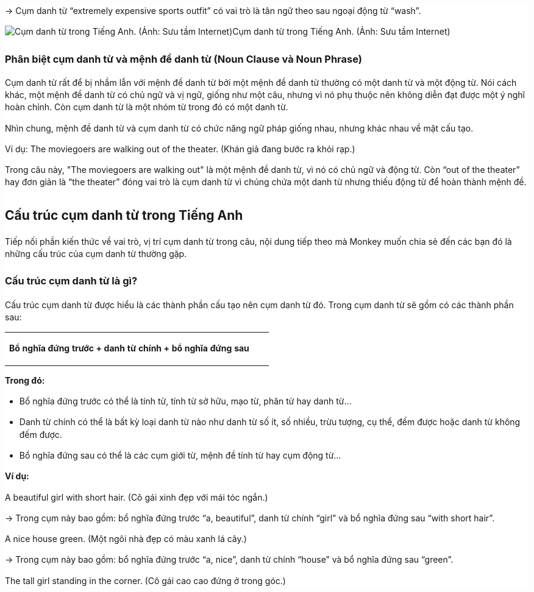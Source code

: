 → Cụm danh từ “extremely expensive sports outfit” có vai trò là tân ngữ theo sau ngoại động từ “wash”.

![Cụm danh từ trong Tiếng Anh. (Ảnh: Sưu tầm Internet)](https://vnmedia2.monkeyuni.net/upload/web/img/1-cum-danh-tu-tieng-anh.jpg)Cụm danh từ trong Tiếng Anh. (Ảnh: Sưu tầm Internet)

### Phân biệt cụm danh từ và mệnh đề danh từ (Noun Clause và Noun Phrase)

Cụm danh từ rất để bị nhầm lẫn với mệnh đề danh từ bởi một mệnh đề danh từ thường có một danh từ và một động từ. Nói cách khác, một mệnh đề danh từ có chủ ngữ và vị ngữ, giống như một câu, nhưng vì nó phụ thuộc nên không diễn đạt được một ý nghĩ hoàn chỉnh. Còn cụm danh từ là một nhóm từ trong đó có một danh từ.

Nhìn chung, mệnh đề danh từ và cụm danh từ có chức năng ngữ pháp giống nhau, nhưng khác nhau về mặt cấu tạo. 

Ví dụ: The moviegoers are walking out of the theater. (Khán giả đang bước ra khỏi rạp.)

Trong câu này, "The moviegoers are walking out" là một mệnh đề danh từ, vì nó có chủ ngữ và động từ. Còn “out of the theater” hay đơn giản là “the theater” đóng vai trò là cụm danh từ vì chúng chứa một danh từ nhưng thiếu động từ để hoàn thành mệnh đề.

## Cấu trúc cụm danh từ trong Tiếng Anh 

Tiếp nối phần kiến thức về vai trò, vị trí cụm danh từ trong câu, nội dung tiếp theo mà Monkey muốn chia sẻ đến các bạn đó là những cấu trúc của cụm danh từ thường gặp.

### Cấu trúc cụm danh từ là gì?

Cấu trúc cụm danh từ được hiểu là các thành phần cấu tạo nên cụm danh từ đó. Trong cụm danh từ sẽ gồm có các thành phần sau:

<table><colgroup><col width="433"></colgroup><tbody><tr><td><p dir="ltr"><span><strong>Bổ nghĩa đứng trước + danh từ chính + bổ nghĩa đứng sau</strong></span></p></td></tr></tbody></table>

**Trong đó:**

-   Bổ nghĩa đứng trước có thể là tính từ, tính từ sở hữu, mạo từ, phân từ hay danh từ…
    
-   Danh từ chính có thể là bất kỳ loại danh từ nào như danh từ số ít, số nhiều, trừu tượng, cụ thể, đếm được hoặc danh từ không đếm được.
    
-   Bổ nghĩa đứng sau có thể là các cụm giới từ, mệnh đề tính từ hay cụm động từ…
    

**Ví dụ:** 

A beautiful girl with short hair. (Cô gái xinh đẹp với mái tóc ngắn.)

→ Trong cụm này bao gồm: bổ nghĩa đứng trước “a, beautiful”, danh từ chính “girl” và bổ nghĩa đứng sau “with short hair”. 

A nice house green. (Một ngôi nhà đẹp có màu xanh lá cây.)

→ Trong cụm này bao gồm: bổ nghĩa đứng trước “a, nice”, danh từ chính “house” và bổ nghĩa đứng sau “green”.

The tall girl standing in the corner. (Cô gái cao cao đứng ở trong góc.)
